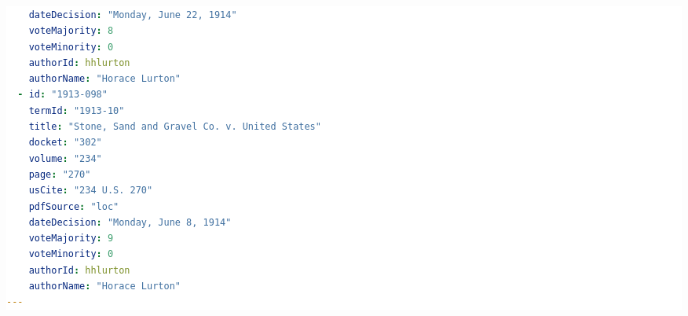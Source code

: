 ```yaml
    dateDecision: "Monday, June 22, 1914"
    voteMajority: 8
    voteMinority: 0
    authorId: hhlurton
    authorName: "Horace Lurton"
  - id: "1913-098"
    termId: "1913-10"
    title: "Stone, Sand and Gravel Co. v. United States"
    docket: "302"
    volume: "234"
    page: "270"
    usCite: "234 U.S. 270"
    pdfSource: "loc"
    dateDecision: "Monday, June 8, 1914"
    voteMajority: 9
    voteMinority: 0
    authorId: hhlurton
    authorName: "Horace Lurton"
---
```

